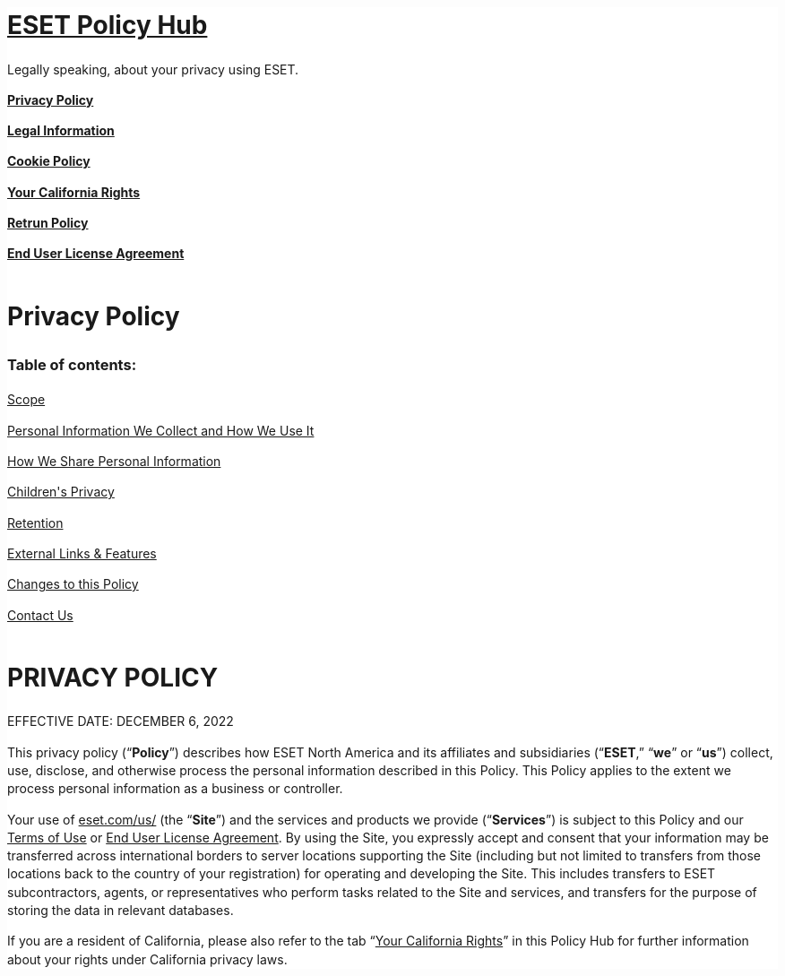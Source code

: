 [**ESET Policy Hub**](https://www.eset.com/us/policy-hub/)
==========================================================

Legally speaking, about your privacy using ESET.

**[Privacy Policy](https://www.eset.com/us/policy-hub/privacy/)**

**[Legal Information](https://www.eset.com/us/policy-hub/legal-information/)**

**[Cookie Policy](https://www.eset.com/us/policy-hub/cookie-policy/)**

**[Your California Rights](https://www.eset.com/us/policy-hub/your-california-rights/)**

**[Retrun Policy](https://www.eset.com/us/policy-hub/return-policy/)**

**[End User License Agreement](https://help.eset.com/eula/?lang=en)**

**Privacy Policy**
==================

### **Table of contents:**

[Scope](#chapter-1)

[Personal Information We Collect and How We Use It](#chapter-2)

[How We Share Personal Information](#chapter-3)

[Children's Privacy](#chapter-4)

[Retention](#chapter-5)

[External Links & Features](#chapter-6)

[Changes to this Policy](#chapter-7)

[Contact Us](#chapter-8)

**PRIVACY POLICY**
==================

EFFECTIVE DATE: DECEMBER 6, 2022

This privacy policy (“**Policy**”) describes how ESET North America and its affiliates and subsidiaries (“**ESET**,” “**we**” or “**us**”) collect, use, disclose, and otherwise process the personal information described in this Policy. This Policy applies to the extent we process personal information as a business or controller.

Your use of [eset.com/us/](https://www.eset.com/us/) (the “**Site**”) and the services and products we provide (“**Services**”) is subject to this Policy and our [Terms of Use](https://www.eset.com/us/policy-hub/legal-information/) or [End User License Agreement](https://help.eset.com/eula/?lang=en). By using the Site, you expressly accept and consent that your information may be transferred across international borders to server locations supporting the Site (including but not limited to transfers from those locations back to the country of your registration) for operating and developing the Site. This includes transfers to ESET subcontractors, agents, or representatives who perform tasks related to the Site and services, and transfers for the purpose of storing the data in relevant databases.

If you are a resident of California, please also refer to the tab “[Your California Rights](https://www.eset.com/us/policy-hub/your-california-rights/)” in this Policy Hub for further information about your rights under California privacy laws.
